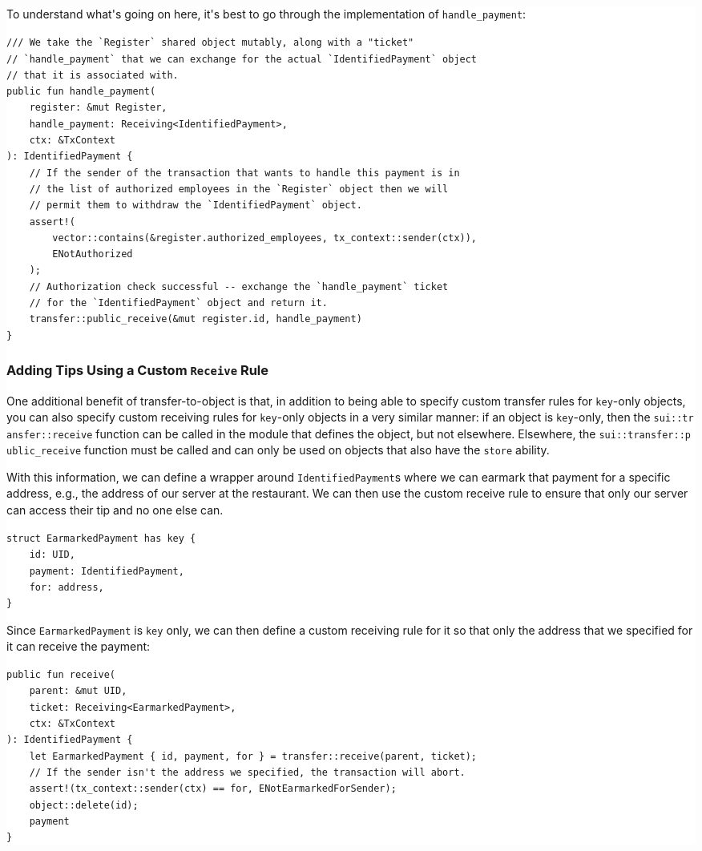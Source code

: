 To understand what's going on here, it's best to go through the implementation
of `handle_payment`:

```move
/// We take the `Register` shared object mutably, along with a "ticket"
// `handle_payment` that we can exchange for the actual `IdentifiedPayment` object
// that it is associated with.
public fun handle_payment(
    register: &mut Register,
    handle_payment: Receiving<IdentifiedPayment>,
    ctx: &TxContext
): IdentifiedPayment {
    // If the sender of the transaction that wants to handle this payment is in
    // the list of authorized employees in the `Register` object then we will
    // permit them to withdraw the `IdentifiedPayment` object.
    assert!(
        vector::contains(&register.authorized_employees, tx_context::sender(ctx)),
        ENotAuthorized
    );
    // Authorization check successful -- exchange the `handle_payment` ticket
    // for the `IdentifiedPayment` object and return it.
    transfer::public_receive(&mut register.id, handle_payment)
}
```

### Adding Tips Using a Custom `Receive` Rule

One additional benefit of transfer-to-object is that, in addition to being able
to specify custom transfer rules for `key`-only objects, you can also specify
custom receiving rules for `key`-only objects in a very similar manner: if an
object is `key`-only, then the `sui::transfer::receive` function can be called
in the module that defines the object, but not elsewhere. Elsewhere, the
`sui::transfer::public_receive` function must be called and can only be used on
objects that also have the `store` ability.

With this information, we can define a wrapper around `IdentifiedPayment`s
where we can earmark that payment for a specific address, e.g., the address of
our server at the restaurant. We can then use the custom receive rule to ensure
that only our server can access their tip and no one else can.

```move
struct EarmarkedPayment has key {
    id: UID,
    payment: IdentifiedPayment,
    for: address,
}
```

Since `EarmarkedPayment` is `key` only, we can then define a custom receiving
rule for it so that only the address that we specified for it can receive the
payment:

```move
public fun receive(
    parent: &mut UID,
    ticket: Receiving<EarmarkedPayment>,
    ctx: &TxContext
): IdentifiedPayment {
    let EarmarkedPayment { id, payment, for } = transfer::receive(parent, ticket);
    // If the sender isn't the address we specified, the transaction will abort.
    assert!(tx_context::sender(ctx) == for, ENotEarmarkedForSender);
    object::delete(id);
    payment
}
```
